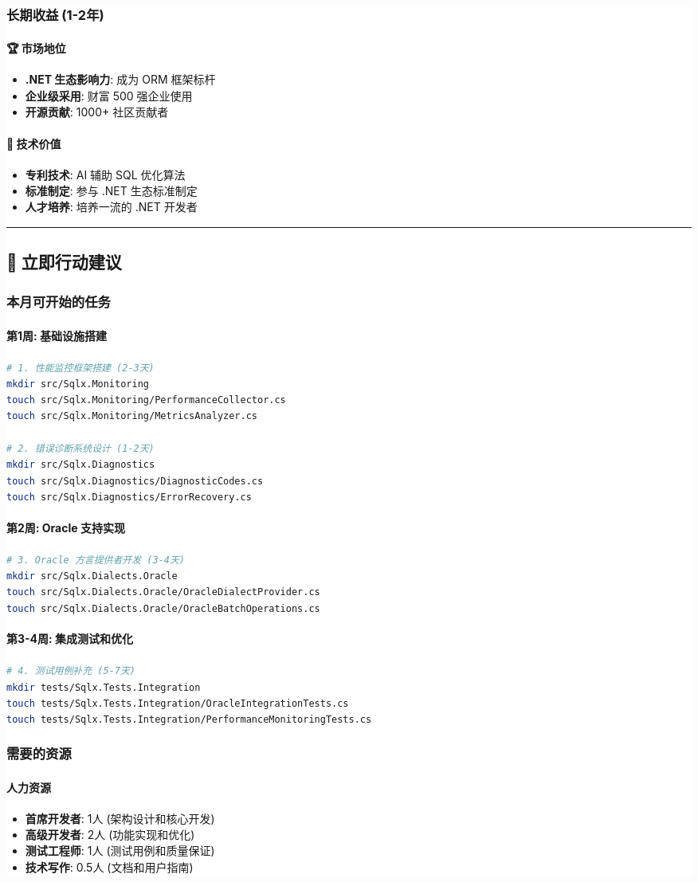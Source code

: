 ### 长期收益 (1-2年)

#### 🏆 市场地位
- **.NET 生态影响力**: 成为 ORM 框架标杆
- **企业级采用**: 财富 500 强企业使用
- **开源贡献**: 1000+ 社区贡献者

#### 🔮 技术价值
- **专利技术**: AI 辅助 SQL 优化算法
- **标准制定**: 参与 .NET 生态标准制定
- **人才培养**: 培养一流的 .NET 开发者

---

## 🚀 立即行动建议

### 本月可开始的任务

#### 第1周: 基础设施搭建
```bash
# 1. 性能监控框架搭建 (2-3天)
mkdir src/Sqlx.Monitoring
touch src/Sqlx.Monitoring/PerformanceCollector.cs
touch src/Sqlx.Monitoring/MetricsAnalyzer.cs

# 2. 错误诊断系统设计 (1-2天)  
mkdir src/Sqlx.Diagnostics
touch src/Sqlx.Diagnostics/DiagnosticCodes.cs
touch src/Sqlx.Diagnostics/ErrorRecovery.cs
```

#### 第2周: Oracle 支持实现
```bash
# 3. Oracle 方言提供者开发 (3-4天)
mkdir src/Sqlx.Dialects.Oracle  
touch src/Sqlx.Dialects.Oracle/OracleDialectProvider.cs
touch src/Sqlx.Dialects.Oracle/OracleBatchOperations.cs
```

#### 第3-4周: 集成测试和优化
```bash
# 4. 测试用例补充 (5-7天)
mkdir tests/Sqlx.Tests.Integration
touch tests/Sqlx.Tests.Integration/OracleIntegrationTests.cs
touch tests/Sqlx.Tests.Integration/PerformanceMonitoringTests.cs
```

### 需要的资源

#### 人力资源
- **首席开发者**: 1人 (架构设计和核心开发)
- **高级开发者**: 2人 (功能实现和优化)
- **测试工程师**: 1人 (测试用例和质量保证)
- **技术写作**: 0.5人 (文档和用户指南)
